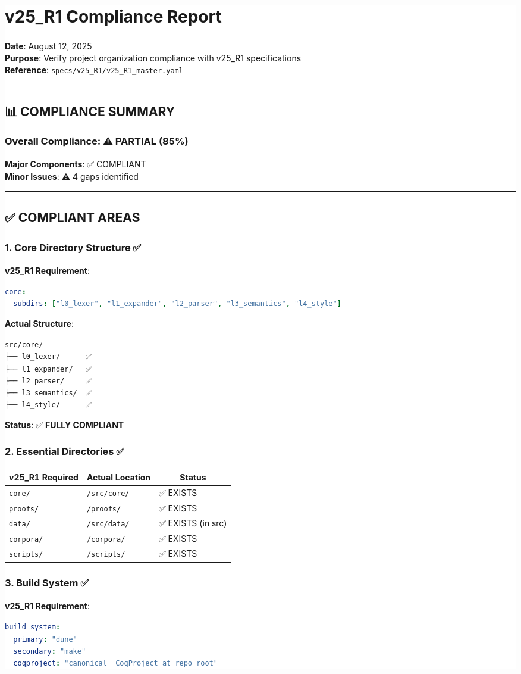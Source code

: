 # v25_R1 Compliance Report

**Date**: August 12, 2025  
**Purpose**: Verify project organization compliance with v25_R1 specifications  
**Reference**: `specs/v25_R1/v25_R1_master.yaml`

---

## 📊 COMPLIANCE SUMMARY

### **Overall Compliance**: ⚠️ **PARTIAL (85%)**

**Major Components**: ✅ COMPLIANT  
**Minor Issues**: ⚠️ 4 gaps identified

---

## ✅ COMPLIANT AREAS

### **1. Core Directory Structure** ✅
**v25_R1 Requirement**:
```yaml
core:
  subdirs: ["l0_lexer", "l1_expander", "l2_parser", "l3_semantics", "l4_style"]
```

**Actual Structure**:
```
src/core/
├── l0_lexer/      ✅
├── l1_expander/   ✅  
├── l2_parser/     ✅
├── l3_semantics/  ✅
├── l4_style/      ✅
```
**Status**: ✅ **FULLY COMPLIANT**

### **2. Essential Directories** ✅
| v25_R1 Required | Actual Location | Status |
|-----------------|-----------------|--------|
| `core/` | `/src/core/` | ✅ EXISTS |
| `proofs/` | `/proofs/` | ✅ EXISTS |
| `data/` | `/src/data/` | ✅ EXISTS (in src) |
| `corpora/` | `/corpora/` | ✅ EXISTS |
| `scripts/` | `/scripts/` | ✅ EXISTS |

### **3. Build System** ✅
**v25_R1 Requirement**:
```yaml
build_system:
  primary: "dune"
  secondary: "make"
  coqproject: "canonical _CoqProject at repo root"
```
